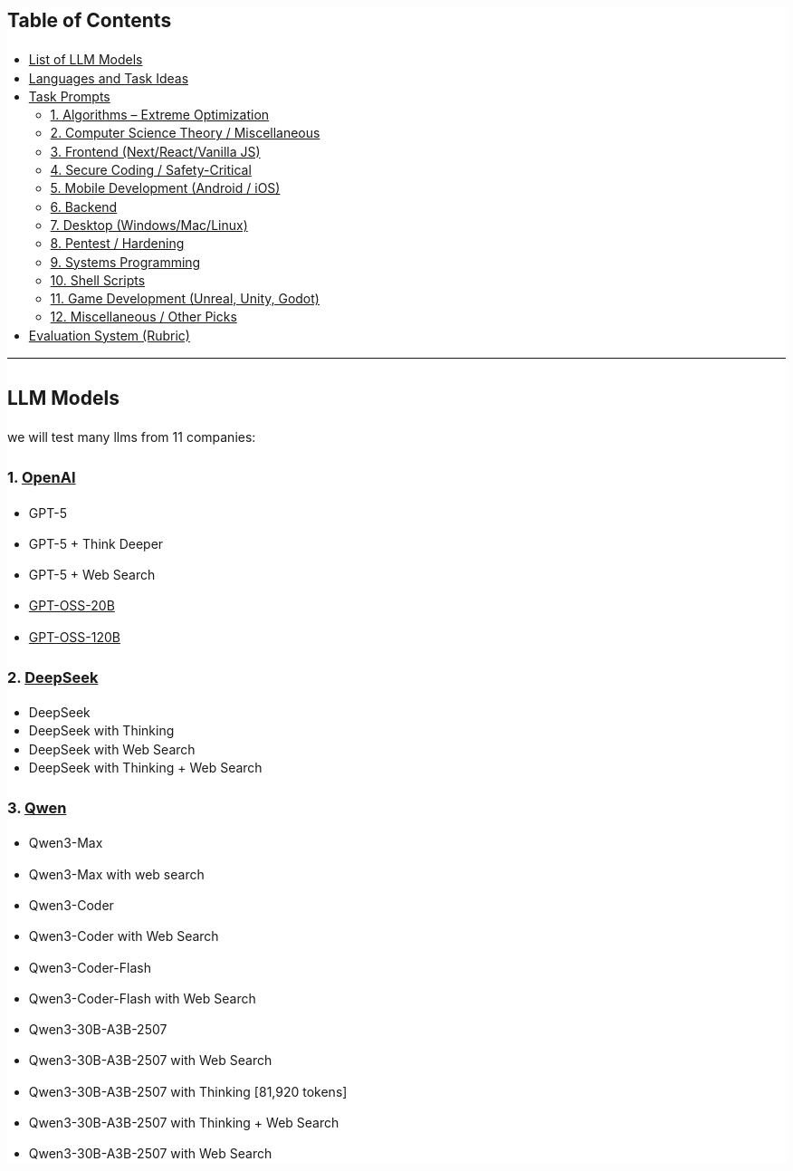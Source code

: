 ## Table of Contents

- [List of LLM Models](#llm-models)
- [Languages and Task Ideas](#languages-and-tasks)
- [Task Prompts](#task-prompts)
  - [1. Algorithms – Extreme Optimization](#1-algorithms--extreme-optimization)
  - [2. Computer Science Theory / Miscellaneous](#2-computer-science-theory--miscellaneous)
  - [3. Frontend (Next/React/Vanilla JS)](#3-frontend-nextreactvanilla-js)
  - [4. Secure Coding / Safety-Critical](#4-secure-coding--safety-critical)
  - [5. Mobile Development (Android / iOS)](#5-mobile-development-android--ios)
  - [6. Backend](#6-backend)
  - [7. Desktop (Windows/Mac/Linux)](#7-desktop-windowsmaclinux)
  - [8. Pentest / Hardening](#8-pentest--hardening)
  - [9. Systems Programming](#9-systems-programming)
  - [10. Shell Scripts](#10-shell-scripts)
  - [11. Game Development (Unreal, Unity, Godot)](#11-game-development-unreal-unity-godot)
  - [12. Miscellaneous / Other Picks](#12-miscellaneous--other-picks)
- [Evaluation System (Rubric)](#evaluation-system-rubric)

---

## LLM Models

we will test many llms from 11 companies:

### 1. [OpenAI](https://chatgpt.com)
- GPT-5
- GPT-5 + Think Deeper
- GPT-5 + Web Search

- [GPT-OSS-20B](https://gpt-oss.com/)
- [GPT-OSS-120B](https://gpt-oss.com/)

### 2. [DeepSeek](https://chat.deepseek.com/)
- DeepSeek
- DeepSeek with Thinking
- DeepSeek with Web Search
- DeepSeek with Thinking + Web Search

### 3. [Qwen](https://chat.qwen.ai/)
- Qwen3-Max
- Qwen3-Max with web search

- Qwen3-Coder
- Qwen3-Coder with Web Search

- Qwen3-Coder-Flash
- Qwen3-Coder-Flash with Web Search

- Qwen3-30B-A3B-2507
- Qwen3-30B-A3B-2507 with Web Search
- Qwen3-30B-A3B-2507 with Thinking [81,920 tokens]
- Qwen3-30B-A3B-2507 with Thinking + Web Search
- Qwen3-30B-A3B-2507 with Web Search
